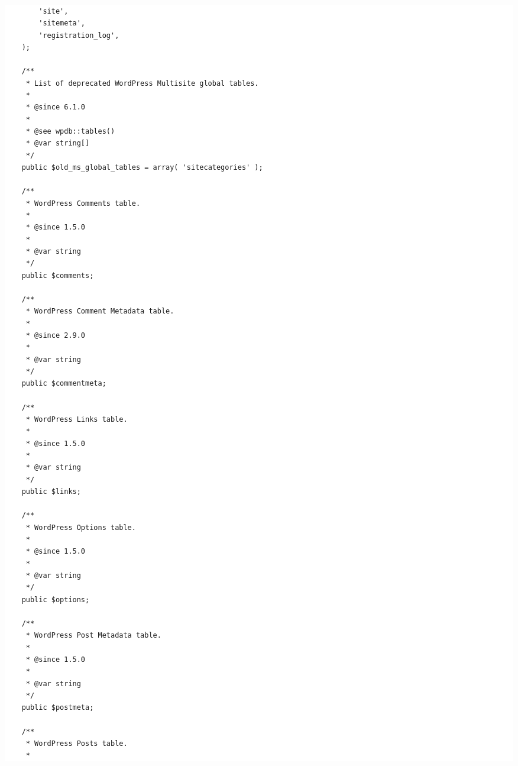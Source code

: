 ```
		'site',
		'sitemeta',
		'registration_log',
	);

	/**
	 * List of deprecated WordPress Multisite global tables.
	 *
	 * @since 6.1.0
	 *
	 * @see wpdb::tables()
	 * @var string[]
	 */
	public $old_ms_global_tables = array( 'sitecategories' );

	/**
	 * WordPress Comments table.
	 *
	 * @since 1.5.0
	 *
	 * @var string
	 */
	public $comments;

	/**
	 * WordPress Comment Metadata table.
	 *
	 * @since 2.9.0
	 *
	 * @var string
	 */
	public $commentmeta;

	/**
	 * WordPress Links table.
	 *
	 * @since 1.5.0
	 *
	 * @var string
	 */
	public $links;

	/**
	 * WordPress Options table.
	 *
	 * @since 1.5.0
	 *
	 * @var string
	 */
	public $options;

	/**
	 * WordPress Post Metadata table.
	 *
	 * @since 1.5.0
	 *
	 * @var string
	 */
	public $postmeta;

	/**
	 * WordPress Posts table.
	 *
```